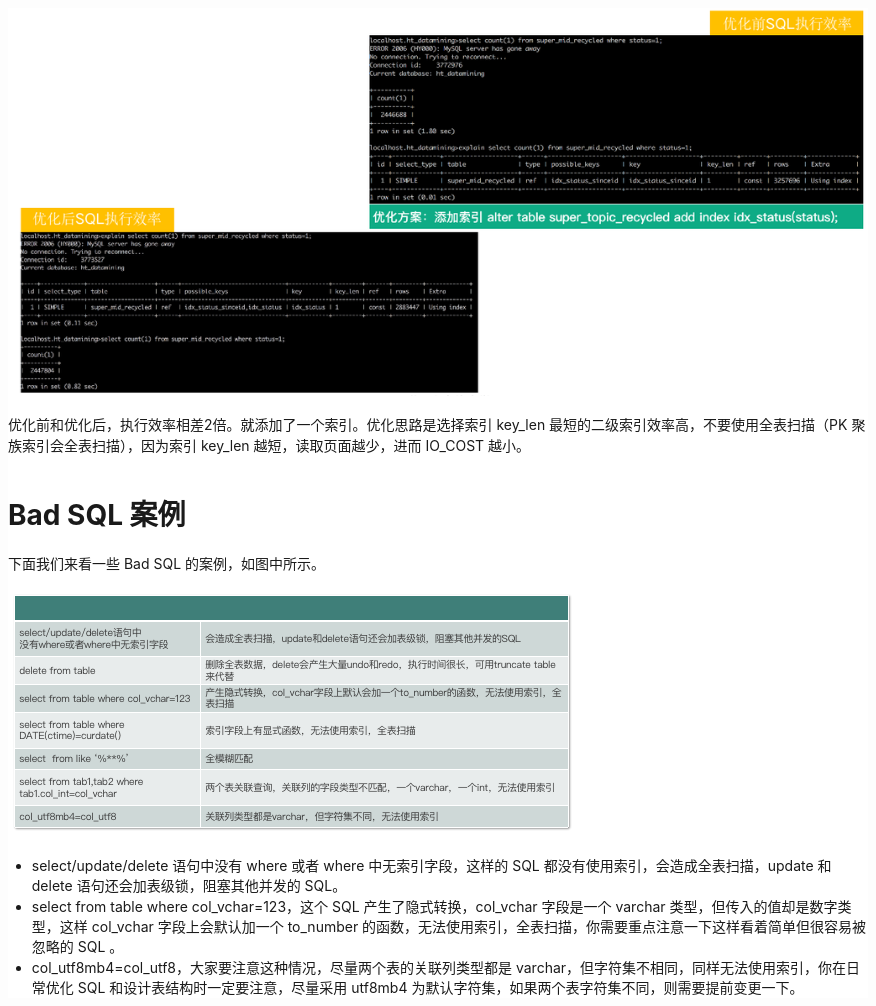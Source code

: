 ![img](assets/CgotOV13Wx6AQDEOAAGzBZtSXy0900.png)   

优化前和优化后，执行效率相差2倍。就添加了一个索引。优化思路是选择索引 key_len 最短的二级索引效率高，不要使用全表扫描（PK 聚族索引会全表扫描），因为索引 key_len 越短，读取页面越少，进而 IO_COST 越小。

# Bad SQL 案例

  下面我们来看一些 Bad SQL 的案例，如图中所示。

![img](assets/CgoB5l13Wx6AIKfuAACA-Gnszv0713.png)

- select/update/delete 语句中没有 where 或者 where 中无索引字段，这样的 SQL 都没有使用索引，会造成全表扫描，update 和 delete 语句还会加表级锁，阻塞其他并发的 SQL。
- select from table where col_vchar=123，这个 SQL 产生了隐式转换，col_vchar 字段是一个 varchar 类型，但传入的值却是数字类型，这样 col_vchar 字段上会默认加一个 to_number 的函数，无法使用索引，全表扫描，你需要重点注意一下这样看着简单但很容易被忽略的 SQL 。
- col_utf8mb4=col_utf8，大家要注意这种情况，尽量两个表的关联列类型都是 varchar，但字符集不相同，同样无法使用索引，你在日常优化 SQL 和设计表结构时一定要注意，尽量采用 utf8mb4 为默认字符集，如果两个表字符集不同，则需要提前变更一下。

 
